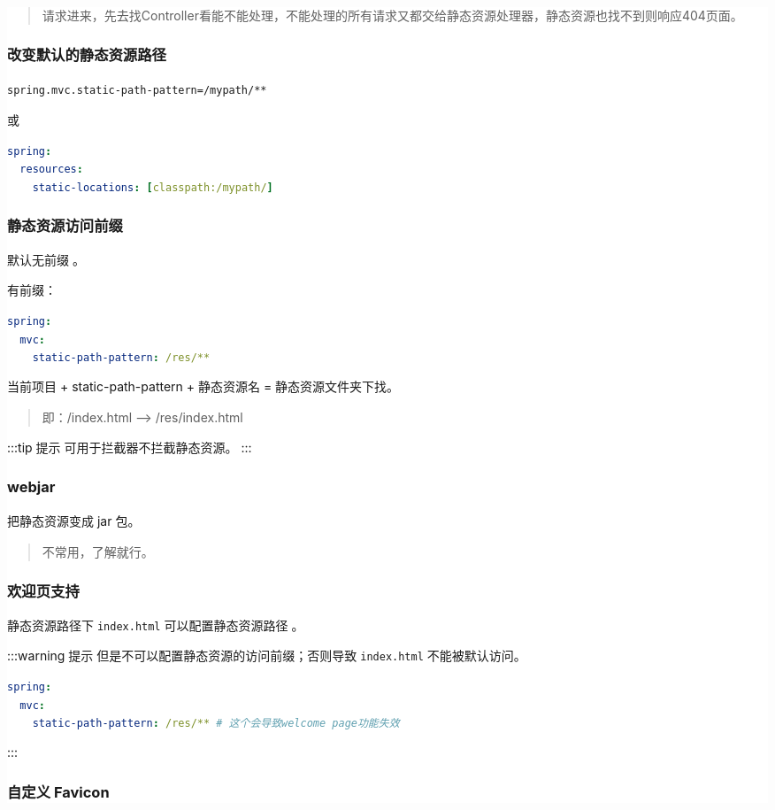 > 请求进来，先去找Controller看能不能处理，不能处理的所有请求又都交给静态资源处理器，静态资源也找不到则响应404页面。

### 改变默认的静态资源路径

```properties
spring.mvc.static-path-pattern=/mypath/**
```

或

```yaml
spring:
  resources:
    static-locations: [classpath:/mypath/]
```

### 静态资源访问前缀

默认无前缀 。

有前缀：

```yaml
spring:
  mvc:
    static-path-pattern: /res/**
```

当前项目 + static-path-pattern + 静态资源名 = 静态资源文件夹下找。

> 即：/index.html --> /res/index.html

:::tip 提示
可用于拦截器不拦截静态资源。
:::

### webjar

把静态资源变成 jar 包。

> 不常用，了解就行。

### 欢迎页支持

静态资源路径下 `index.html` 可以配置静态资源路径 。

:::warning 提示
但是不可以配置静态资源的访问前缀；否则导致 `index.html` 不能被默认访问。

```yaml
spring:
  mvc:
    static-path-pattern: /res/** # 这个会导致welcome page功能失效
```

:::

### 自定义 Favicon
